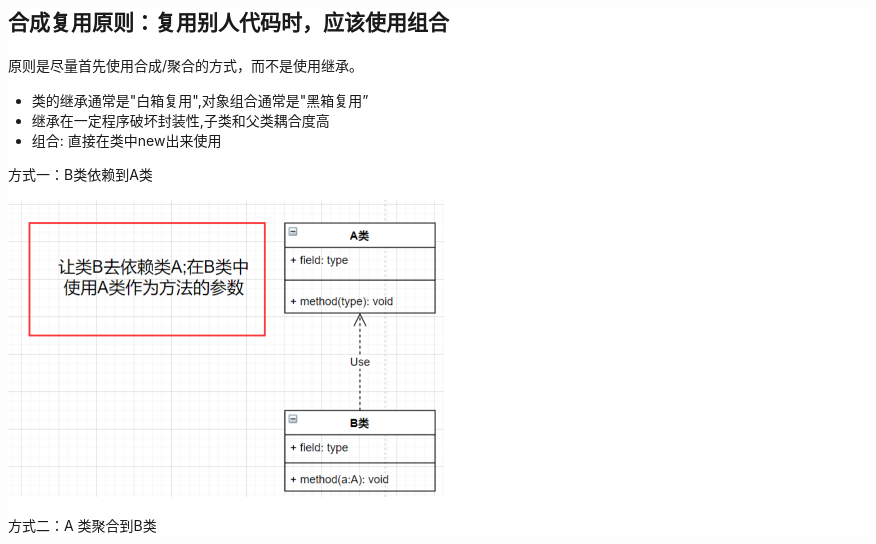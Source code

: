 

## 合成复用原则：复用别人代码时，应该使用组合

原则是尽量首先使用合成/聚合的方式，而不是使用继承。

+ 类的继承通常是"白箱复用",对象组合通常是"黑箱复用”
+ 继承在一定程序破坏封装性,子类和父类耦合度高
+ 组合: 直接在类中new出来使用

方式一：B类依赖到A类

<img src="设计模式.assets/1651480269150-6f0b78dd-a198-4eb9-baba-3fbd8d827767.png" alt="img" style="zoom:50%;" />

方式二：A 类聚合到B类
